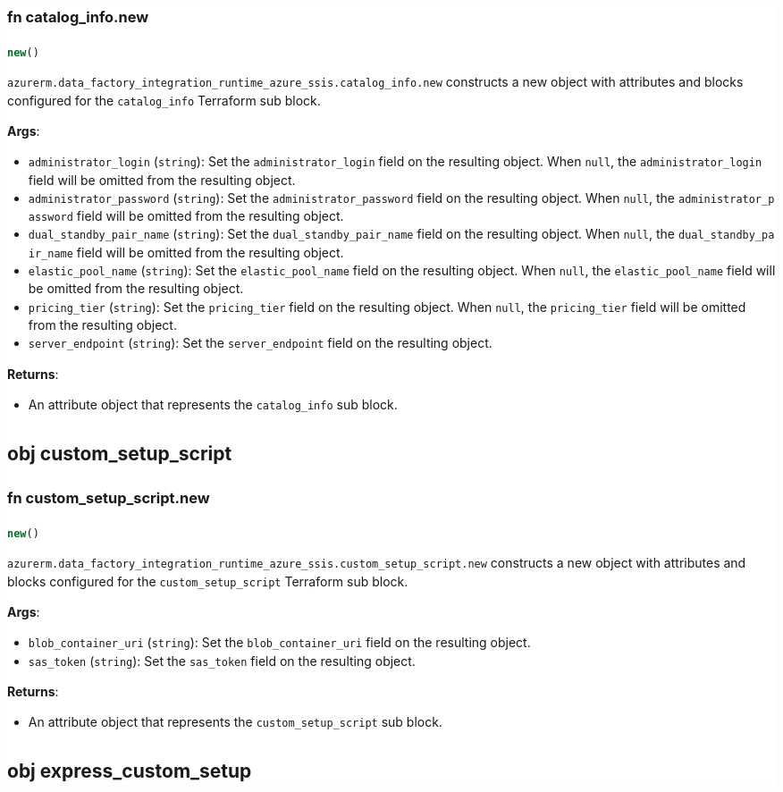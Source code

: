 ### fn catalog_info.new

```ts
new()
```


`azurerm.data_factory_integration_runtime_azure_ssis.catalog_info.new` constructs a new object with attributes and blocks configured for the `catalog_info`
Terraform sub block.



**Args**:
  - `administrator_login` (`string`): Set the `administrator_login` field on the resulting object. When `null`, the `administrator_login` field will be omitted from the resulting object.
  - `administrator_password` (`string`): Set the `administrator_password` field on the resulting object. When `null`, the `administrator_password` field will be omitted from the resulting object.
  - `dual_standby_pair_name` (`string`): Set the `dual_standby_pair_name` field on the resulting object. When `null`, the `dual_standby_pair_name` field will be omitted from the resulting object.
  - `elastic_pool_name` (`string`): Set the `elastic_pool_name` field on the resulting object. When `null`, the `elastic_pool_name` field will be omitted from the resulting object.
  - `pricing_tier` (`string`): Set the `pricing_tier` field on the resulting object. When `null`, the `pricing_tier` field will be omitted from the resulting object.
  - `server_endpoint` (`string`): Set the `server_endpoint` field on the resulting object.

**Returns**:
  - An attribute object that represents the `catalog_info` sub block.


## obj custom_setup_script



### fn custom_setup_script.new

```ts
new()
```


`azurerm.data_factory_integration_runtime_azure_ssis.custom_setup_script.new` constructs a new object with attributes and blocks configured for the `custom_setup_script`
Terraform sub block.



**Args**:
  - `blob_container_uri` (`string`): Set the `blob_container_uri` field on the resulting object.
  - `sas_token` (`string`): Set the `sas_token` field on the resulting object.

**Returns**:
  - An attribute object that represents the `custom_setup_script` sub block.


## obj express_custom_setup



